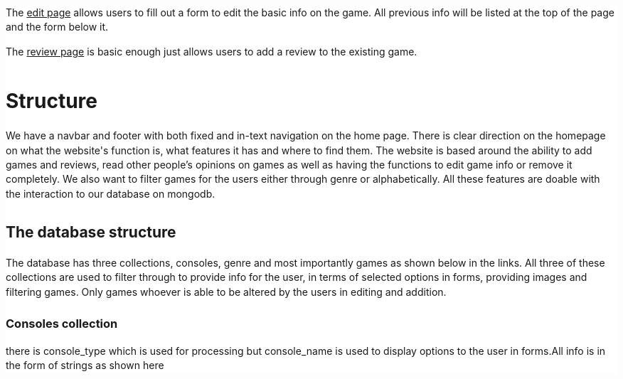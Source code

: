The [edit page](./static/images/edit-game.png) allows users to fill out a form to edit the basic info on the game. All previous info will be listed 
at the top of the page and the form below it. 

The [review page](./static/images/review-page.png) is basic enough just allows users to add a review to the existing game.


# Structure 
We have a navbar and footer with both fixed and in-text navigation on the home page. There is clear direction 
on the homepage on what the website's function is, what features it has and where to find them. The website is
 based around the ability to add games and reviews, read other people’s opinions on games as well as having the 
 functions to edit game info or remove it completely. We also want to filter games for the users  either through
  genre or alphabetically. All these features are doable with the interaction to our database on mongodb. 

## The database structure

The database has three collections, consoles, genre and most importantly games as shown below in the links. 
All three of these collections are used to filter through to provide info for the user, in terms of selected
 options in forms, providing images and filtering games. Only games whoever is able to be altered by the users
  in editing and addition. 

### Consoles collection 
there is console_type which is used for processing but console_name is used to display options 
to the user in forms.All info is in the form of strings as shown here